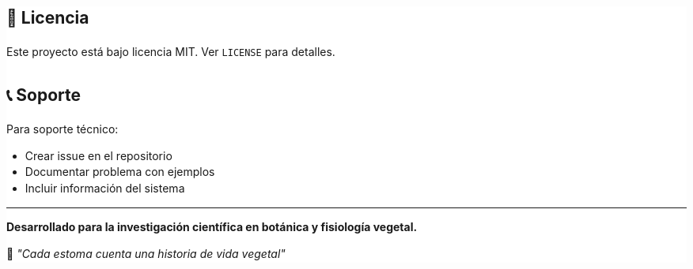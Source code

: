 ## 📄 Licencia

Este proyecto está bajo licencia MIT. Ver `LICENSE` para detalles.

## 📞 Soporte

Para soporte técnico:
- Crear issue en el repositorio
- Documentar problema con ejemplos
- Incluir información del sistema

---

**Desarrollado para la investigación científica en botánica y fisiología vegetal.**

🌿 *"Cada estoma cuenta una historia de vida vegetal"*